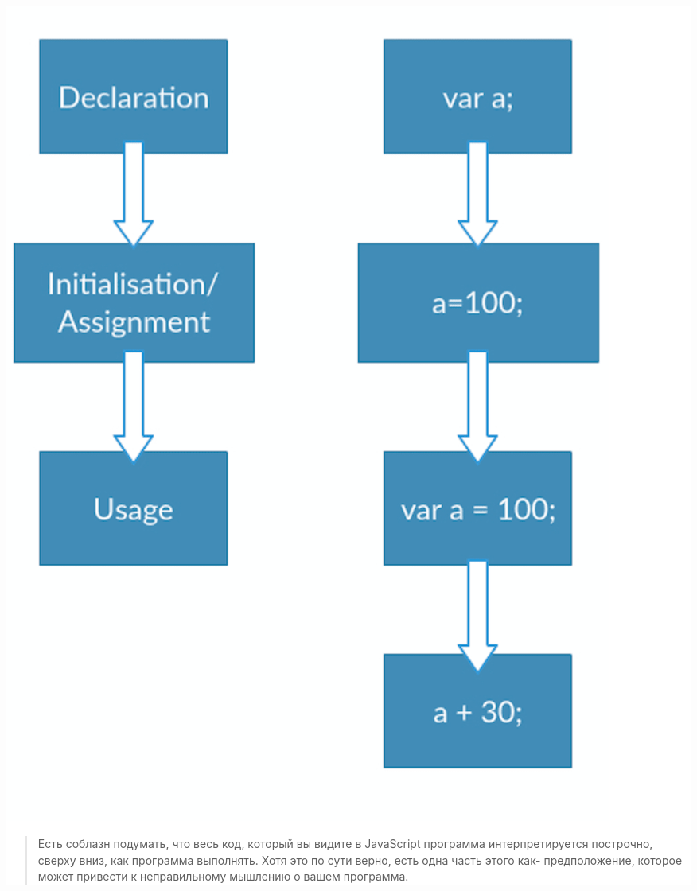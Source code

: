 ![](/img/R3e336J.png)
>Есть соблазн подумать, что весь код, который вы видите в
JavaScript
программа интерпретируется построчно, сверху вниз, как
программа
выполнять. Хотя это по сути верно, есть одна часть этого
как-
предположение, которое может привести к неправильному мышлению о вашем
программа.
